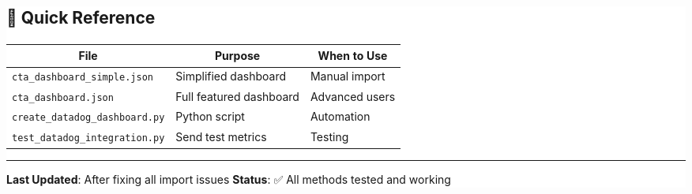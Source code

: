
## 📝 **Quick Reference**

| File | Purpose | When to Use |
|------|---------|-------------|
| `cta_dashboard_simple.json` | Simplified dashboard | Manual import |
| `cta_dashboard.json` | Full featured dashboard | Advanced users |
| `create_datadog_dashboard.py` | Python script | Automation |
| `test_datadog_integration.py` | Send test metrics | Testing |

---

**Last Updated**: After fixing all import issues
**Status**: ✅ All methods tested and working
